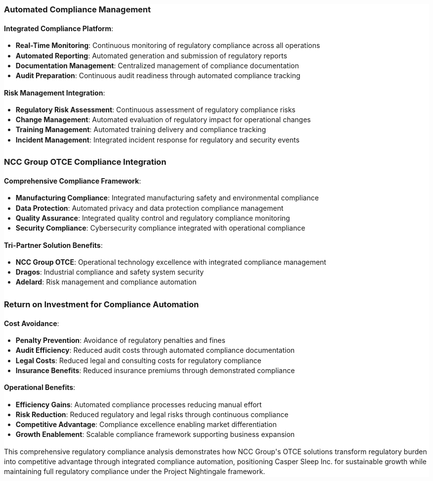 ### Automated Compliance Management

**Integrated Compliance Platform**:
- **Real-Time Monitoring**: Continuous monitoring of regulatory compliance across all operations
- **Automated Reporting**: Automated generation and submission of regulatory reports
- **Documentation Management**: Centralized management of compliance documentation
- **Audit Preparation**: Continuous audit readiness through automated compliance tracking

**Risk Management Integration**:
- **Regulatory Risk Assessment**: Continuous assessment of regulatory compliance risks
- **Change Management**: Automated evaluation of regulatory impact for operational changes
- **Training Management**: Automated training delivery and compliance tracking
- **Incident Management**: Integrated incident response for regulatory and security events

### NCC Group OTCE Compliance Integration

**Comprehensive Compliance Framework**:
- **Manufacturing Compliance**: Integrated manufacturing safety and environmental compliance
- **Data Protection**: Automated privacy and data protection compliance management
- **Quality Assurance**: Integrated quality control and regulatory compliance monitoring
- **Security Compliance**: Cybersecurity compliance integrated with operational compliance

**Tri-Partner Solution Benefits**:
- **NCC Group OTCE**: Operational technology excellence with integrated compliance management
- **Dragos**: Industrial compliance and safety system security
- **Adelard**: Risk management and compliance automation

### Return on Investment for Compliance Automation

**Cost Avoidance**:
- **Penalty Prevention**: Avoidance of regulatory penalties and fines
- **Audit Efficiency**: Reduced audit costs through automated compliance documentation
- **Legal Costs**: Reduced legal and consulting costs for regulatory compliance
- **Insurance Benefits**: Reduced insurance premiums through demonstrated compliance

**Operational Benefits**:
- **Efficiency Gains**: Automated compliance processes reducing manual effort
- **Risk Reduction**: Reduced regulatory and legal risks through continuous compliance
- **Competitive Advantage**: Compliance excellence enabling market differentiation
- **Growth Enablement**: Scalable compliance framework supporting business expansion

This comprehensive regulatory compliance analysis demonstrates how NCC Group's OTCE solutions transform regulatory burden into competitive advantage through integrated compliance automation, positioning Casper Sleep Inc. for sustainable growth while maintaining full regulatory compliance under the Project Nightingale framework.